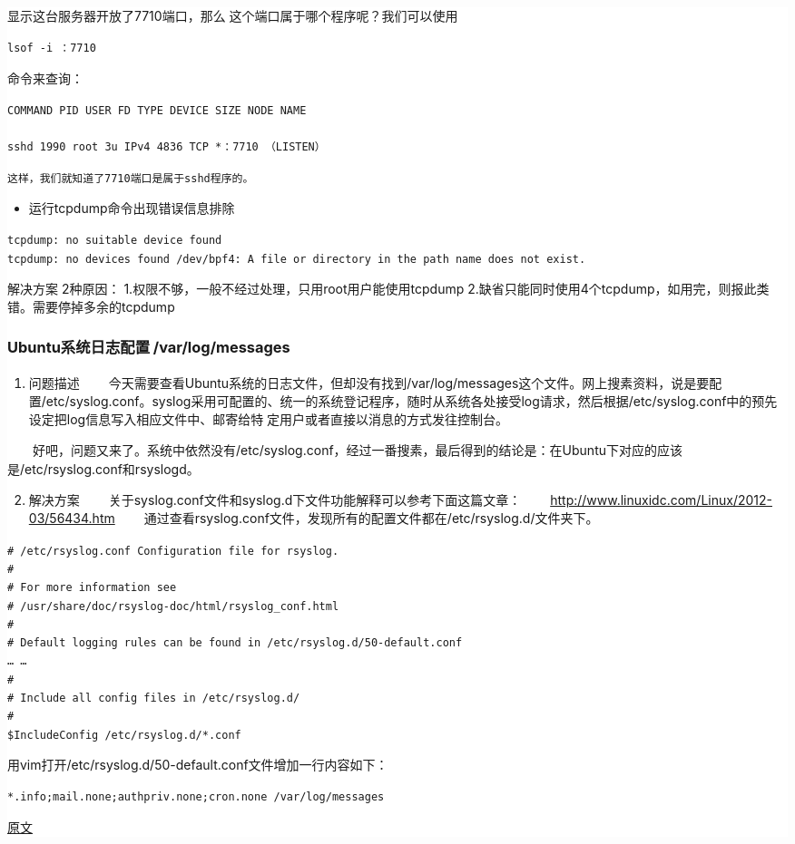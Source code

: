 显示这台服务器开放了7710端口，那么 这个端口属于哪个程序呢？我们可以使用　
```
lsof -i ：7710　
```

命令来查询：
```
COMMAND PID USER FD TYPE DEVICE SIZE NODE NAME

sshd 1990 root 3u IPv4 4836 TCP *：7710 （LISTEN）
```
    这样，我们就知道了7710端口是属于sshd程序的。

- 运行tcpdump命令出现错误信息排除
```
tcpdump: no suitable device found
tcpdump: no devices found /dev/bpf4: A file or directory in the path name does not exist.
```

解决方案 2种原因：
1.权限不够，一般不经过处理，只用root用户能使用tcpdump
2.缺省只能同时使用4个tcpdump，如用完，则报此类错。需要停掉多余的tcpdump

### Ubuntu系统日志配置 /var/log/messages
1. 问题描述
　　今天需要查看Ubuntu系统的日志文件，但却没有找到/var/log/messages这个文件。网上搜素资料，说是要配置/etc/syslog.conf。syslog采用可配置的、统一的系统登记程序，随时从系统各处接受log请求，然后根据/etc/syslog.conf中的预先设定把log信息写入相应文件中、邮寄给特 定用户或者直接以消息的方式发往控制台。

　　好吧，问题又来了。系统中依然没有/etc/syslog.conf，经过一番搜素，最后得到的结论是：在Ubuntu下对应的应该是/etc/rsyslog.conf和rsyslogd。

2. 解决方案
　　关于syslog.conf文件和syslog.d下文件功能解释可以参考下面这篇文章：
　　http://www.linuxidc.com/Linux/2012-03/56434.htm
　　通过查看rsyslog.conf文件，发现所有的配置文件都在/etc/rsyslog.d/文件夹下。

```
# /etc/rsyslog.conf Configuration file for rsyslog.
#
# For more information see
# /usr/share/doc/rsyslog-doc/html/rsyslog_conf.html
#
# Default logging rules can be found in /etc/rsyslog.d/50-default.conf
… …
#
# Include all config files in /etc/rsyslog.d/
#
$IncludeConfig /etc/rsyslog.d/*.conf
```

用vim打开/etc/rsyslog.d/50-default.conf文件增加一行内容如下：

```
*.info;mail.none;authpriv.none;cron.none /var/log/messages
```

[原文][1]

  [1]: http://www.cnblogs.com/yc_sunniwell/archive/2010/07/05/1771563.html